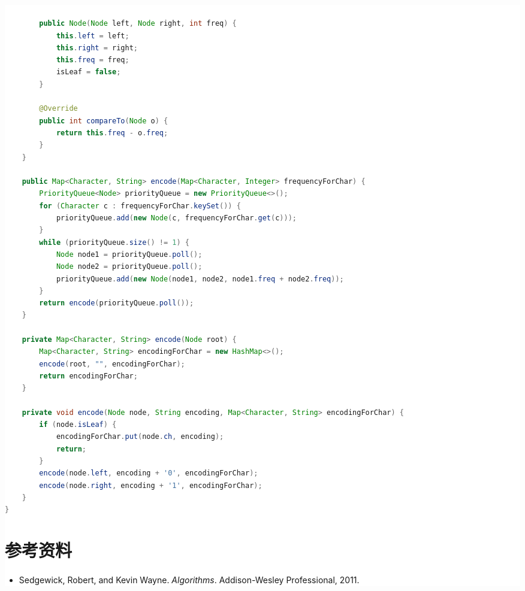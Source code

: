 ```java

        public Node(Node left, Node right, int freq) {
            this.left = left;
            this.right = right;
            this.freq = freq;
            isLeaf = false;
        }

        @Override
        public int compareTo(Node o) {
            return this.freq - o.freq;
        }
    }

    public Map<Character, String> encode(Map<Character, Integer> frequencyForChar) {
        PriorityQueue<Node> priorityQueue = new PriorityQueue<>();
        for (Character c : frequencyForChar.keySet()) {
            priorityQueue.add(new Node(c, frequencyForChar.get(c)));
        }
        while (priorityQueue.size() != 1) {
            Node node1 = priorityQueue.poll();
            Node node2 = priorityQueue.poll();
            priorityQueue.add(new Node(node1, node2, node1.freq + node2.freq));
        }
        return encode(priorityQueue.poll());
    }

    private Map<Character, String> encode(Node root) {
        Map<Character, String> encodingForChar = new HashMap<>();
        encode(root, "", encodingForChar);
        return encodingForChar;
    }

    private void encode(Node node, String encoding, Map<Character, String> encodingForChar) {
        if (node.isLeaf) {
            encodingForChar.put(node.ch, encoding);
            return;
        }
        encode(node.left, encoding + '0', encodingForChar);
        encode(node.right, encoding + '1', encodingForChar);
    }
}
```

# 参考资料

- Sedgewick, Robert, and Kevin Wayne. _Algorithms_. Addison-Wesley Professional, 2011.

